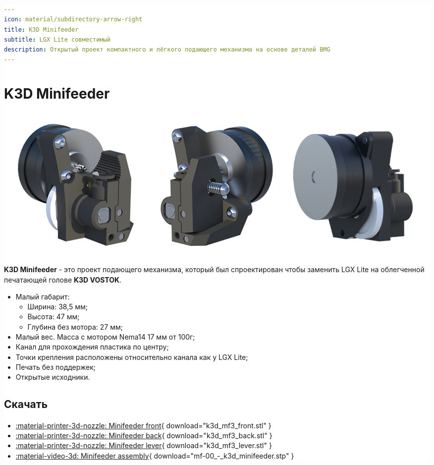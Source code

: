 ```yaml
---
icon: material/subdirectory-arrow-right
title: K3D Minifeeder
subtitle: LGX Lite совместимый
description: Открытый проект компактного и лёгкого подающего механизма на основе деталей BMG
---
```


# K3D Minifeeder

![](./pics/minifeeder_index_pic.png)

**K3D Minifeeder** - это проект подающего механизма, который был спроектирован чтобы заменить LGX Lite на облегченной печатающей голове **K3D VOSTOK**.

- Малый габарит:
  - Ширина: 38,5 мм;
  - Высота: 47 мм;
  - Глубина без мотора: 27 мм;
- Малый вес. Масса с мотором Nema14 17 мм от 100г;
- Канал для прохождения пластика по центру;
- Точки крепления расположены относительно канала как у LGX Lite;
- Печать без поддержек;
- Открытые исходники.

## Скачать

- [:material-printer-3d-nozzle: Minifeeder front](./releases/v3/k3d_mf3_front.stl){ download="k3d_mf3_front.stl" }
- [:material-printer-3d-nozzle: Minifeeder back](./releases/v3/k3d_mf3_back.stl){ download="k3d_mf3_back.stl" }
- [:material-printer-3d-nozzle: Minifeeder lever](./releases/v3/k3d_mf3_lever.stl){ download="k3d_mf3_lever.stl" }
- [:material-video-3d: Minifeeder assembly](./releases/v3/mf-00_-_k3d_minifeeder.stp){ download="mf-00_-_k3d_minifeeder.stp" }
